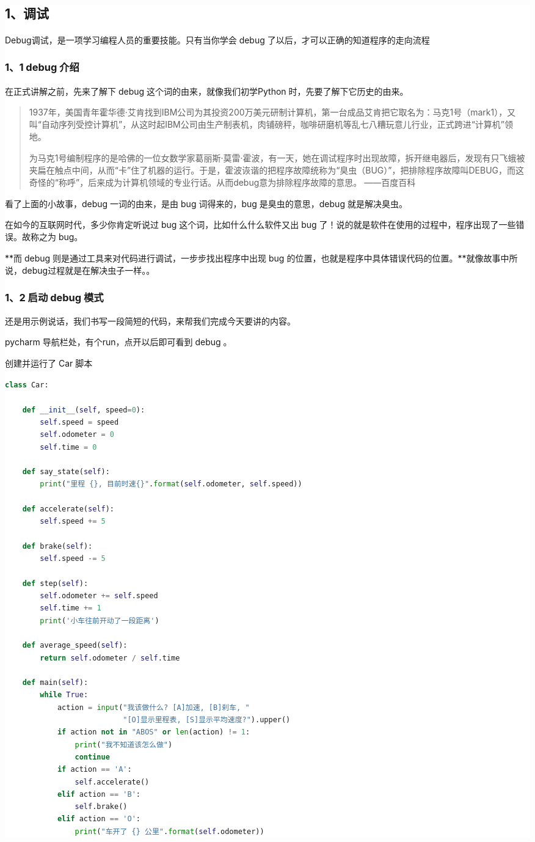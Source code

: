 ## 1、调试

Debug调试，是一项学习编程人员的重要技能。只有当你学会 debug 了以后，才可以正确的知道程序的走向流程

### 1、1 debug 介绍

在正式讲解之前，先来了解下 debug 这个词的由来，就像我们初学Python 时，先要了解下它历史的由来。

> 1937年，美国青年霍华德·艾肯找到IBM公司为其投资200万美元研制计算机，第一台成品艾肯把它取名为：马克1号（mark1），又叫“自动序列受控计算机”，从这时起IBM公司由生产制表机，肉铺磅秤，咖啡研磨机等乱七八糟玩意儿行业，正式跨进“计算机”领地。
>
> 为马克1号编制程序的是哈佛的一位女数学家葛丽斯·莫雷·霍波，有一天，她在调试程序时出现故障，拆开继电器后，发现有只飞蛾被夹扁在触点中间，从而“卡”住了机器的运行。于是，霍波诙谐的把程序故障统称为“臭虫（BUG）”，把排除程序故障叫DEBUG，而这奇怪的“称呼”，后来成为计算机领域的专业行话。从而debug意为排除程序故障的意思。
> ——百度百科

看了上面的小故事，debug 一词的由来，是由 bug 词得来的，bug 是臭虫的意思，debug 就是解决臭虫。

在如今的互联网时代，多少你肯定听说过 bug 这个词，比如什么什么软件又出 bug 了！说的就是软件在使用的过程中，程序出现了一些错误。故称之为 bug。

**而 debug 则是通过工具来对代码进行调试，一步步找出程序中出现 bug 的位置，也就是程序中具体错误代码的位置。**就像故事中所说，debug过程就是在解决虫子一样。。

### 1、2 启动 debug 模式

还是用示例说话，我们书写一段简短的代码，来帮我们完成今天要讲的内容。

pycharm 导航栏处，有个run，点开以后即可看到 debug 。

创建并运行了 Car 脚本

```python
class Car:

    def __init__(self, speed=0):
        self.speed = speed
        self.odometer = 0
        self.time = 0

    def say_state(self):
        print("里程 {}, 目前时速{}".format(self.odometer, self.speed))

    def accelerate(self):
        self.speed += 5

    def brake(self):
        self.speed -= 5

    def step(self):
        self.odometer += self.speed
        self.time += 1
        print('小车往前开动了一段距离')

    def average_speed(self):
        return self.odometer / self.time

    def main(self):
        while True:
            action = input("我该做什么? [A]加速, [B]刹车, "
                           "[O]显示里程表, [S]显示平均速度?").upper()
            if action not in "ABOS" or len(action) != 1:
                print("我不知道该怎么做")
                continue
            if action == 'A':
                self.accelerate()
            elif action == 'B':
                self.brake()
            elif action == 'O':
                print("车开了 {} 公里".format(self.odometer))
```